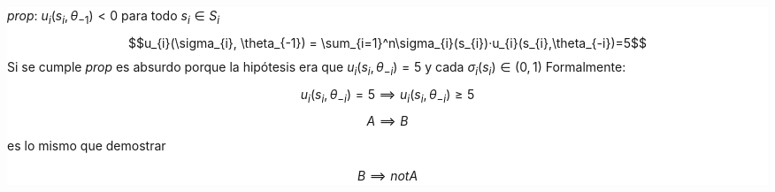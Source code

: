 *prop*: $u_{i}(s_{i}, \theta_{-1})<0$ para todo $s_{i} \in S_{i}$
$$u_{i}(\sigma_{i}, \theta_{-1}) = \sum_{i=1}^n\sigma_{i}(s_{i})·u_{i}(s_{i},\theta_{-i})=5$$
Si se cumple *prop* es absurdo porque la hipótesis era que $u_{i}(s_{i},\theta_{-i})=5$ y cada $\sigma_{i}(s_{i}) \in (0,1)$
Formalmente:
$$
u_{i}(s_{i},\theta_{-i})=5 \implies u_{i}(s_{i}, \theta_{-i}) ≥ 5
$$
$$
A \implies B
$$
es lo mismo que demostrar

$$
B \implies not A
$$
